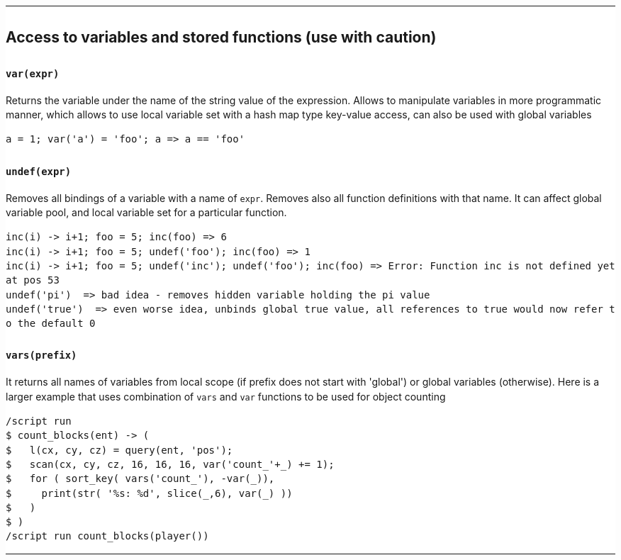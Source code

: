 * * *

## Access to variables and stored functions (use with caution)

### `var(expr)`

Returns the variable under the name of the string value of the expression. Allows to manipulate variables in more 
programmatic manner, which allows to use local variable set with a hash map type key-value access, 
can also be used with global variables

<pre>
a = 1; var('a') = 'foo'; a => a == 'foo'
</pre>

### `undef(expr)`

Removes all bindings of a variable with a name of `expr`. Removes also all function definitions with that name. 
It can affect global variable pool, and local variable set for a particular function.

<pre>
inc(i) -> i+1; foo = 5; inc(foo) => 6
inc(i) -> i+1; foo = 5; undef('foo'); inc(foo) => 1
inc(i) -> i+1; foo = 5; undef('inc'); undef('foo'); inc(foo) => Error: Function inc is not defined yet at pos 53
undef('pi')  => bad idea - removes hidden variable holding the pi value
undef('true')  => even worse idea, unbinds global true value, all references to true would now refer to the default 0
</pre>

### `vars(prefix)`

It returns all names of variables from local scope (if prefix does not start with 'global') or global variables 
(otherwise). Here is a larger example that uses combination of `vars` and `var` functions to be 
used for object counting

<pre>
/script run
$ count_blocks(ent) -> (
$   l(cx, cy, cz) = query(ent, 'pos');
$   scan(cx, cy, cz, 16, 16, 16, var('count_'+_) += 1);
$   for ( sort_key( vars('count_'), -var(_)),
$     print(str( '%s: %d', slice(_,6), var(_) ))
$   )
$ )
/script run count_blocks(player())
</pre>

* * *

